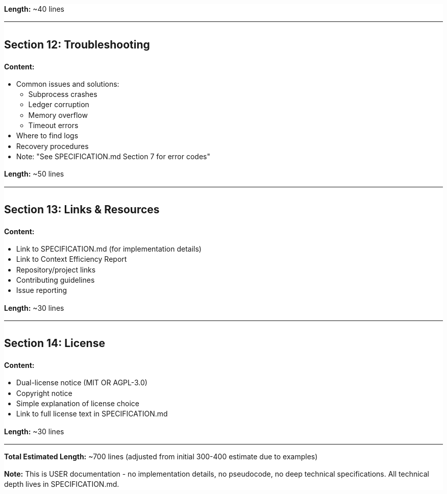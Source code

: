 **Length:** ~40 lines

---

## Section 12: Troubleshooting
**Content:**
- Common issues and solutions:
  - Subprocess crashes
  - Ledger corruption
  - Memory overflow
  - Timeout errors
- Where to find logs
- Recovery procedures
- Note: "See SPECIFICATION.md Section 7 for error codes"

**Length:** ~50 lines

---

## Section 13: Links & Resources
**Content:**
- Link to SPECIFICATION.md (for implementation details)
- Link to Context Efficiency Report
- Repository/project links
- Contributing guidelines
- Issue reporting

**Length:** ~30 lines

---

## Section 14: License
**Content:**
- Dual-license notice (MIT OR AGPL-3.0)
- Copyright notice
- Simple explanation of license choice
- Link to full license text in SPECIFICATION.md

**Length:** ~30 lines

---

**Total Estimated Length:** ~700 lines (adjusted from initial 300-400 estimate due to examples)

**Note:** This is USER documentation - no implementation details, no pseudocode, no deep technical specifications. All technical depth lives in SPECIFICATION.md.
